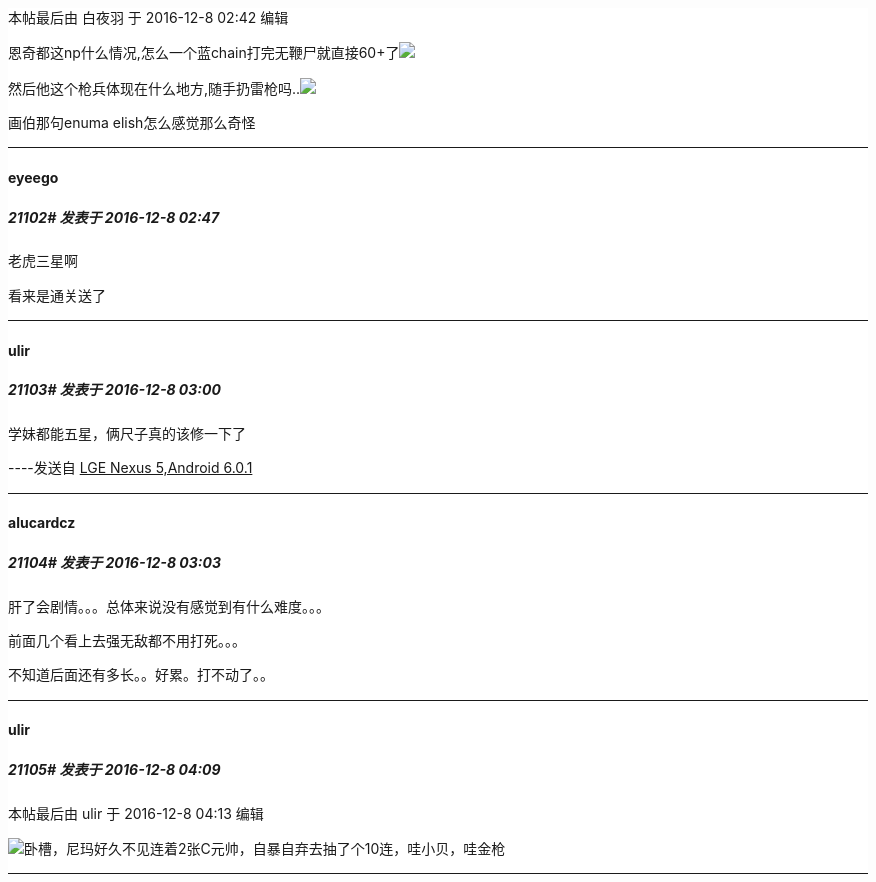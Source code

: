 
 本帖最后由 白夜羽 于 2016-12-8 02:42 编辑 

恩奇都这np什么情况,怎么一个蓝chain打完无鞭尸就直接60+了<img src="https://static.saraba1st.com/image/smiley/face/149.gif" referrerpolicy="no-referrer">

然后他这个枪兵体现在什么地方,随手扔雷枪吗..<img src="https://static.saraba1st.com/image/smiley/face/149.gif" referrerpolicy="no-referrer">


画伯那句enuma elish怎么感觉那么奇怪


*****

####  eyeego  
##### 21102#       发表于 2016-12-8 02:47


老虎三星啊

看来是通关送了


*****

####  ulir  
##### 21103#       发表于 2016-12-8 03:00


学妹都能五星，俩尺子真的该修一下了


----发送自 [LGE Nexus 5,Android 6.0.1](http://stage1.5j4m.com/?1.21)


*****

####  alucardcz  
##### 21104#       发表于 2016-12-8 03:03


肝了会剧情。。。总体来说没有感觉到有什么难度。。。

前面几个看上去强无敌都不用打死。。。


不知道后面还有多长。。好累。打不动了。。


*****

####  ulir  
##### 21105#       发表于 2016-12-8 04:09


 本帖最后由 ulir 于 2016-12-8 04:13 编辑 

<img src="https://static.saraba1st.com/image/smiley/face/38.gif" referrerpolicy="no-referrer">卧槽，尼玛好久不见连着2张C元帅，自暴自弃去抽了个10连，哇小贝，哇金枪


*****
